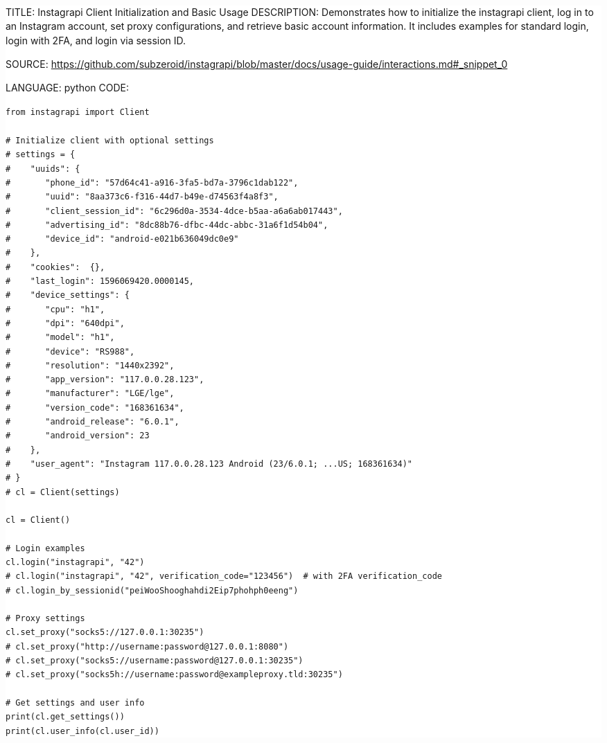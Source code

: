 TITLE: Instagrapi Client Initialization and Basic Usage
DESCRIPTION: Demonstrates how to initialize the instagrapi client, log in to an Instagram account, set proxy configurations, and retrieve basic account information. It includes examples for standard login, login with 2FA, and login via session ID.

SOURCE: https://github.com/subzeroid/instagrapi/blob/master/docs/usage-guide/interactions.md#_snippet_0

LANGUAGE: python
CODE:
```
from instagrapi import Client

# Initialize client with optional settings
# settings = {
#    "uuids": {
#       "phone_id": "57d64c41-a916-3fa5-bd7a-3796c1dab122",
#       "uuid": "8aa373c6-f316-44d7-b49e-d74563f4a8f3",
#       "client_session_id": "6c296d0a-3534-4dce-b5aa-a6a6ab017443",
#       "advertising_id": "8dc88b76-dfbc-44dc-abbc-31a6f1d54b04",
#       "device_id": "android-e021b636049dc0e9"
#    },
#    "cookies":  {},
#    "last_login": 1596069420.0000145,
#    "device_settings": {
#       "cpu": "h1",
#       "dpi": "640dpi",
#       "model": "h1",
#       "device": "RS988",
#       "resolution": "1440x2392",
#       "app_version": "117.0.0.28.123",
#       "manufacturer": "LGE/lge",
#       "version_code": "168361634",
#       "android_release": "6.0.1",
#       "android_version": 23
#    },
#    "user_agent": "Instagram 117.0.0.28.123 Android (23/6.0.1; ...US; 168361634)"
# }
# cl = Client(settings)

cl = Client()

# Login examples
cl.login("instagrapi", "42")
# cl.login("instagrapi", "42", verification_code="123456")  # with 2FA verification_code
# cl.login_by_sessionid("peiWooShooghahdi2Eip7phohph0eeng")

# Proxy settings
cl.set_proxy("socks5://127.0.0.1:30235")
# cl.set_proxy("http://username:password@127.0.0.1:8080")
# cl.set_proxy("socks5://username:password@127.0.0.1:30235")
# cl.set_proxy("socks5h://username:password@exampleproxy.tld:30235")

# Get settings and user info
print(cl.get_settings())
print(cl.user_info(cl.user_id))

```
